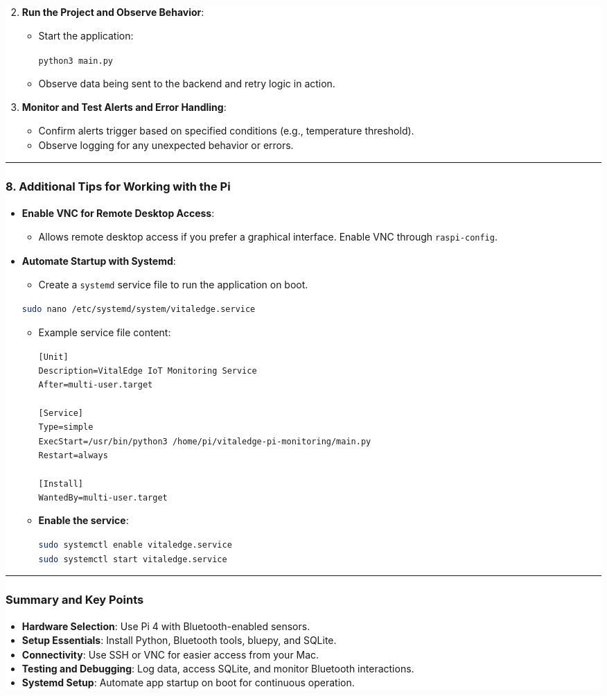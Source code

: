 2. **Run the Project and Observe Behavior**:
   - Start the application:
     ```bash
     python3 main.py
     ```
   - Observe data being sent to the backend and retry logic in action.

3. **Monitor and Test Alerts and Error Handling**:
   - Confirm alerts trigger based on specified conditions (e.g., temperature threshold).
   - Observe logging for any unexpected behavior or errors.

---

### 8. **Additional Tips for Working with the Pi**

- **Enable VNC for Remote Desktop Access**:
   - Allows remote desktop access if you prefer a graphical interface. Enable VNC through `raspi-config`.
   
- **Automate Startup with Systemd**:
   - Create a `systemd` service file to run the application on boot.

   ```bash
   sudo nano /etc/systemd/system/vitaledge.service
   ```
   - Example service file content:
     ```plaintext
     [Unit]
     Description=VitalEdge IoT Monitoring Service
     After=multi-user.target

     [Service]
     Type=simple
     ExecStart=/usr/bin/python3 /home/pi/vitaledge-pi-monitoring/main.py
     Restart=always

     [Install]
     WantedBy=multi-user.target
     ```

   - **Enable the service**:
     ```bash
     sudo systemctl enable vitaledge.service
     sudo systemctl start vitaledge.service
     ```

---

### Summary and Key Points

- **Hardware Selection**: Use Pi 4 with Bluetooth-enabled sensors.
- **Setup Essentials**: Install Python, Bluetooth tools, bluepy, and SQLite.
- **Connectivity**: Use SSH or VNC for easier access from your Mac.
- **Testing and Debugging**: Log data, access SQLite, and monitor Bluetooth interactions.
- **Systemd Setup**: Automate app startup on boot for continuous operation.
